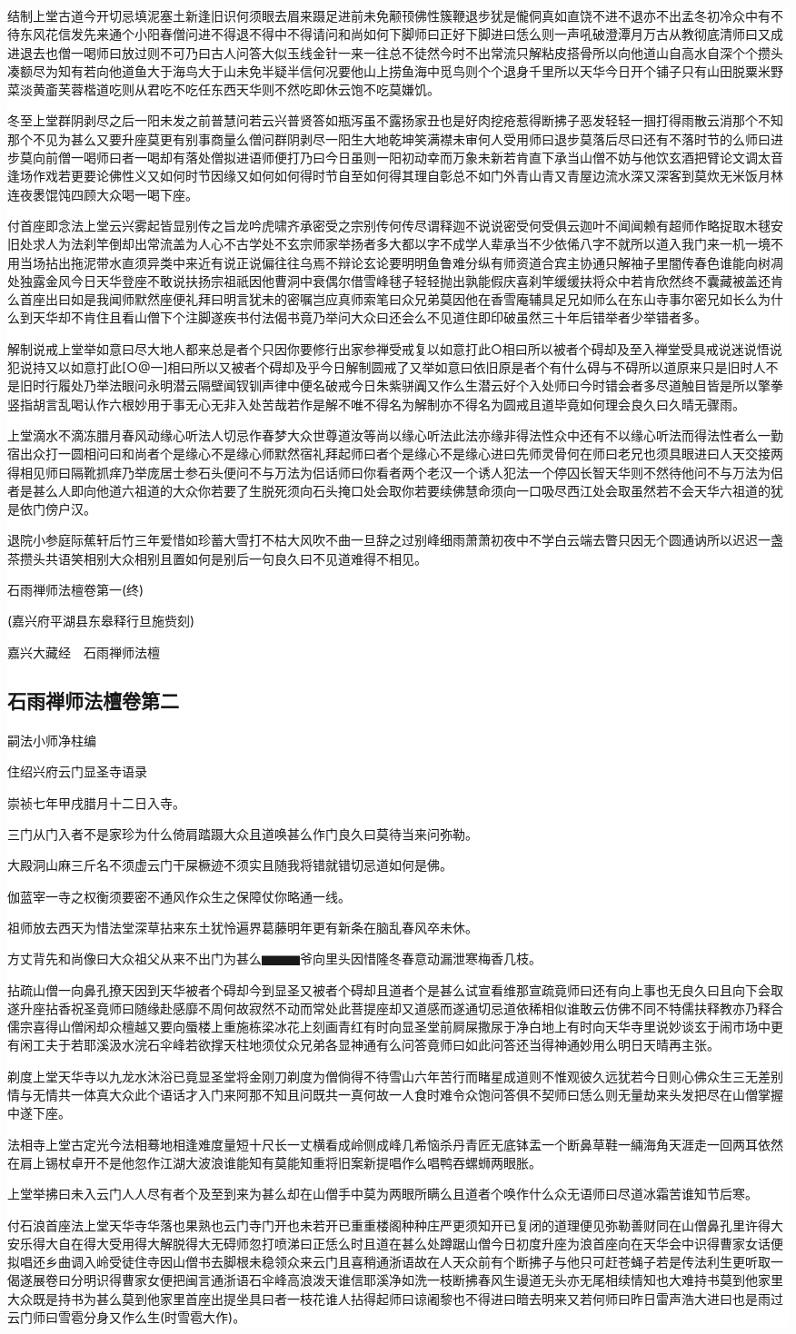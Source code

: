 结制上堂古道今开切忌填泥塞土新逢旧识何须眼去眉来蹑足进前未免颟顸佛性簇鞭退步犹是儱侗真如直饶不进不退亦不出孟冬初冷众中有不待东风花信发先来通个小阳春僧问进不得退不得中不得请问和尚如何下脚师曰正好下脚进曰恁么则一声吼破澄潭月万古从教彻底清师曰又成进退去也僧一喝师曰放过则不可乃曰古人问答大似玉线金针一来一往总不徒然今时不出常流只解粘皮搭骨所以向他道山自高水自深个个攒头凑额尽为知有若向他道鱼大于海鸟大于山未免半疑半信何况要他山上捞鱼海中觅鸟则个个退身千里所以天华今日开个铺子只有山田脱粟米野菜淡黄齑芙蓉楷道吃则从君吃不吃任东西天华则不然吃即休云饱不吃莫嫌饥。  

冬至上堂群阴剥尽之后一阳未发之前普慧问若云兴普贤答如瓶泻虽不露扬家丑也是好肉挖疮惹得断拂子恶发轻轻一掴打得雨散云消那个不知那个不见为甚么又要升座莫更有别事商量么僧问群阴剥尽一阳生大地乾坤笑满襟未审何人受用师曰退步莫落后尽曰还有不落时节的么师曰进步莫向前僧一喝师曰者一喝却有落处僧拟进语师便打乃曰今日虽则一阳初动幸而万象未新若肯直下承当山僧不妨与他饮玄酒把臂论文调太音逢场作戏若更要论佛性义又如何时节因缘又如何如何得时节自至如何得其理自彰总不如门外青山青又青屋边流水深又深客到莫炊无米饭月林连夜褁馄饨四顾大众喝一喝下座。  

付首座即念法上堂云兴雾起皆显别传之旨龙吟虎啸齐承密受之宗别传何传尽谓释迦不说说密受何受俱云迦叶不闻闻赖有超师作略捉取木毬安旧处求人为法刹竿倒却出常流盖为人心不古学处不玄宗师家举扬者多大都以字不成学人辈承当不少依俙八字不就所以道入我门来一机一境不用当场拈出拖泥带水直须异类中来近有说正说偏往往乌焉不辩论玄论要明明鱼鲁难分纵有师资道合宾主协通只解袖子里闇传春色谁能向树凋处独露金风今日天华登座不敢说扶扬宗祖祇因他曹洞中衰偶尔借雪峰毬子轻轻抛出孰能假庆喜刹竿缓缓扶将众中若肯欣然终不囊藏被盖还肯么首座出曰如是我闻师默然座便礼拜曰明言犹未的密嘱岂应真师索笔曰众兄弟莫因他在香雪庵辅具足兄如师么在东山寺事尔密兄如长么为什么到天华却不肯住且看山僧下个注脚遂疾书付法偈书竟乃举问大众曰还会么不见道住即印破虽然三十年后错举者少举错者多。  

解制说戒上堂举如意曰尽大地人都来总是者个只因你要修行出家参禅受戒复以如意打此○相曰所以被者个碍却及至入禅堂受具戒说迷说悟说犯说持又以如意打此[○@一]相曰所以又被者个碍却及乎今日解制圆戒了又举如意曰依旧原是者个有什么碍与不碍所以道原来只是旧时人不是旧时行履处乃举法眼问永明潜云隔壁闻钗钏声律中便名破戒今日朱紫骈阗又作么生潜云好个入处师曰今时错会者多尽道触目皆是所以擎拳竖指胡言乱喝认作六根妙用于事无心无非入处苦哉若作是解不唯不得名为解制亦不得名为圆戒且道毕竟如何理会良久曰久晴无骤雨。  

上堂滴水不滴冻腊月春风动缘心听法人切忌作春梦大众世尊道汝等尚以缘心听法此法亦缘非得法性众中还有不以缘心听法而得法性者么一勤宿出众打一圆相问曰和尚者个是缘心不是缘心师默然宿礼拜起师曰者个是缘心不是缘心进曰先师灵骨何在师曰老兄也须具眼进曰人天交接两得相见师曰隔靴抓痒乃举庞居士参石头便问不与万法为侣话师曰你看者两个老汉一个诱人犯法一个停囚长智天华则不然待他问不与万法为侣者是甚么人即向他道六祖道的大众你若要了生脱死须向石头掩口处会取你若要续佛慧命须向一口吸尽西江处会取虽然若不会天华六祖道的犹是依门傍户汉。  

退院小参庭际蕉轩后竹三年爱惜如珍蓄大雪打不枯大风吹不曲一旦辞之过别峰细雨萧萧初夜中不学白云端去瞥只因无个圆通讷所以迟迟一盏茶攒头共语笑相别大众相别且置如何是别后一句良久曰不见道难得不相见。  

石雨禅师法檀卷第一(终)  

(嘉兴府平湖县东皋释行旦施赀刻)  

嘉兴大藏经　石雨禅师法檀  

## 石雨禅师法檀卷第二

嗣法小师净柱编  

住绍兴府云门显圣寺语录  

崇祯七年甲戌腊月十二日入寺。  

三门从门入者不是家珍为什么倚肩踏蹑大众且道唤甚么作门良久曰莫待当来问弥勒。  

大殿洞山麻三斤名不须虚云门干屎橛迹不须实且随我将错就错切忌道如何是佛。  

伽蓝宰一寺之权衡须要密不通风作众生之保障仗你略通一线。  

祖师放去西天为惜法堂深草拈来东土犹怜遍界葛藤明年更有新条在脑乱春风卒未休。  

方丈背先和尚像曰大众祖父从来不出门为甚么▆▆▆爷向里头因惜隆冬春意动漏泄寒梅香几枝。  

拈疏山僧一向鼻孔撩天因到天华被者个碍却今到显圣又被者个碍却且道者个是甚么试宣看维那宣疏竟师曰还有向上事也无良久曰且向下会取遂升座拈香祝圣竟师曰随缘赴感靡不周何故寂然不动而常处此菩提座却又道感而遂通切忌道依稀相似谁敢云仿佛不同不特儒扶释教亦乃释合儒宗喜得山僧闲却众檀越又要向蜃楼上重施栋梁冰花上刻画青红有时向显圣堂前屙屎撒尿于净白地上有时向天华寺里说妙谈玄于闹市场中更有闲工夫于若耶溪汲水浣石伞峰若欲撑天柱地须仗众兄弟各显神通有么问答竟师曰如此问答还当得神通妙用么明日天晴再主张。  

剃度上堂天华寺以九龙水沐浴已竟显圣堂将金刚刀剃度为僧倘得不待雪山六年苦行而睹星成道则不惟观彼久远犹若今日则心佛众生三无差别情与无情共一体真大众此个语话才入门来阿那不知且问既共一真何故一人食时难令众饱问答俱不契师曰恁么则无量劫来头发把尽在山僧掌握中遂下座。  

法相寺上堂古定光今法相蓦地相逢难度量短十尺长一丈横看成岭侧成峰几希恼杀丹青匠无底钵盂一个断鼻草鞋一緉海角天涯走一回两耳依然在肩上锡杖卓开不是他忽作江湖大波浪谁能知有莫能知重将旧案新提唱作么唱鸭吞螺蛳两眼胀。  

上堂举拂曰未入云门人人尽有者个及至到来为甚么却在山僧手中莫为两眼所瞒么且道者个唤作什么众无语师曰尽道冰霜苦谁知节后寒。  

付石浪首座法上堂天华寺华落也果熟也云门寺门开也未若开已重重楼阁种种庄严更须知开已复闭的道理便见弥勒善财同在山僧鼻孔里许得大安乐得大自在得大受用得大解脱得大无碍师忽打喷涕曰正恁么时且道在甚么处蹲踞山僧今日初度升座为浪首座向在天华会中识得曹家女话便拟唱还乡曲调入岭受徒住寺因山僧书去脚根未稳领众来云门且喜稍通浙语故在人天众前有个断拂子与他只可赶苍蝇子若是传法利生更听取一偈遂展卷曰分明识得曹家女便把闽言通浙语石伞峰高浪泼天谁信耶溪净如洗一枝断拂春风生谩道无头亦无尾相续情知也大难持书莫到他家里大众既是持书为甚么莫到他家里首座出提坐具曰者一枝花谁人拈得起师曰谅阇黎也不得进曰暗去明来又若何师曰昨日雷声浩大进曰也是雨过云门师曰雪雹分身又作么生(时雪雹大作)。  
